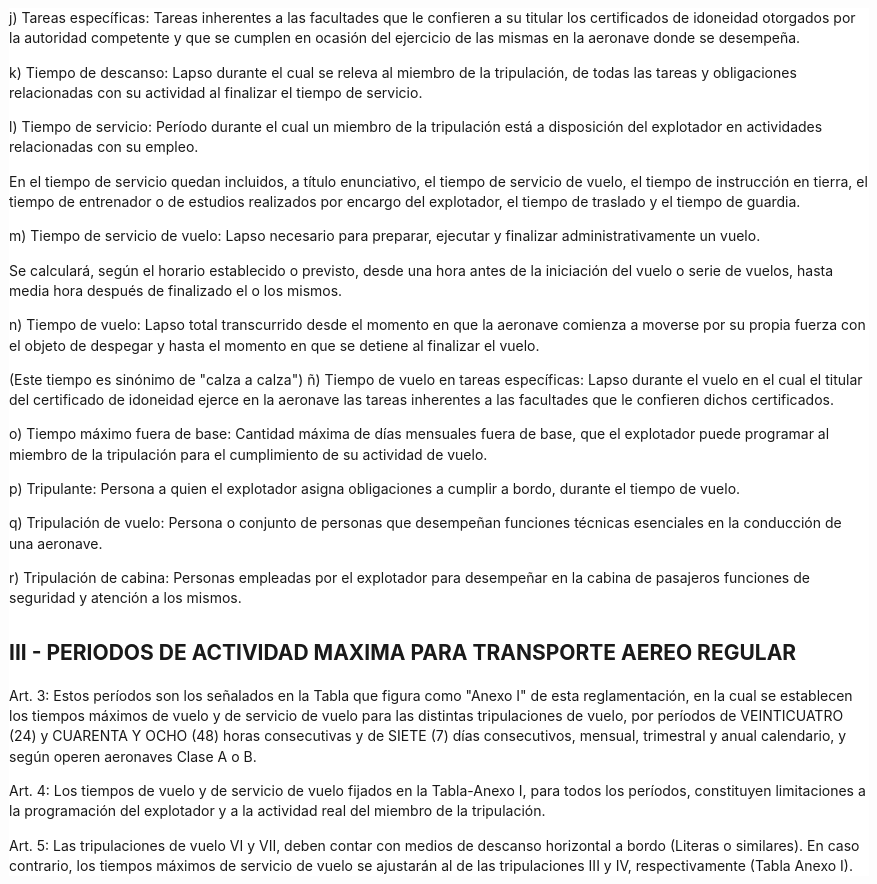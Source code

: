 j) Tareas específicas: Tareas  inherentes  a las facultades que le confieren a su titular los certificados de idoneidad  otorgados por la  autoridad competente y que se cumplen en ocasión del  ejercicio de las mismas en la aeronave donde se desempeña.

k) Tiempo  de descanso: Lapso durante el cual se releva al miembro de la tripulación,  de todas las tareas y obligaciones relacionadas con  su actividad al  finalizar    el   tiempo  de  servicio.

l) Tiempo de servicio: Período durante el  cual  un  miembro de la tripulación está  a  disposición  del  explotador  en  actividades relacionadas con su empleo.

En el tiempo de servicio quedan incluidos, a título enunciativo, el tiempo de servicio de vuelo, el tiempo de instrucción en tierra, el tiempo de entrenador o de estudios realizados por encargo del explotador, el tiempo de traslado y el tiempo de guardia.

m) Tiempo de servicio de vuelo:  Lapso  necesario  para  preparar, ejecutar y finalizar administrativamente un vuelo.

Se calculará, según el horario establecido o previsto, desde  una hora antes de la  iniciación  del  vuelo o serie de vuelos, hasta media hora después de finalizado el o los mismos.

n) Tiempo de vuelo: Lapso total transcurrido  desde  el momento en que la aeronave comienza a moverse por su propia fuerza con el objeto de despegar y hasta el momento en que se detiene al finalizar el vuelo.

(Este tiempo es sinónimo de "calza a calza") ñ) Tiempo de vuelo en tareas específicas: Lapso durante el vuelo en el cual el titular del certificado de idoneidad ejerce en la aeronave las tareas inherentes a las facultades que le confieren dichos certificados.

o) Tiempo máximo fuera  de base: Cantidad máxima de días mensuales fuera de base, que el explotador  puede  programar al miembro de la tripulación  para el cumplimiento de su actividad  de  vuelo.

p) Tripulante: Persona a quien el explotador asigna obligaciones a cumplir a bordo, durante el tiempo de vuelo.

q) Tripulación de vuelo: Persona o conjunto de personas que desempeñan funciones técnicas esenciales en la conducción de una aeronave.

r) Tripulación de cabina: Personas empleadas por el explotador para desempeñar en la cabina de pasajeros funciones de seguridad y atención a los mismos.

## III  -  PERIODOS  DE ACTIVIDAD MAXIMA PARA TRANSPORTE AEREO REGULAR

<a id="3"></a>
Art. 3: Estos períodos son los señalados en la Tabla que figura como "Anexo I" de esta reglamentación, en la cual se establecen los tiempos máximos de vuelo y de servicio de vuelo para las distintas tripulaciones de vuelo, por períodos de VEINTICUATRO (24) y CUARENTA Y OCHO (48) horas consecutivas y de SIETE (7) días consecutivos, mensual, trimestral y anual calendario, y según operen aeronaves Clase A o B.

<a id="4"></a>
Art. 4: Los tiempos de vuelo y de servicio de vuelo fijados en la Tabla-Anexo I, para todos los períodos, constituyen limitaciones a la programación del explotador y a la actividad real del miembro de la tripulación.

<a id="5"></a>
Art. 5: Las tripulaciones de vuelo VI y VII, deben contar con medios de descanso horizontal a bordo (Literas o similares). En caso contrario, los tiempos máximos de servicio de vuelo se ajustarán al de las tripulaciones III y IV, respectivamente (Tabla Anexo I).
